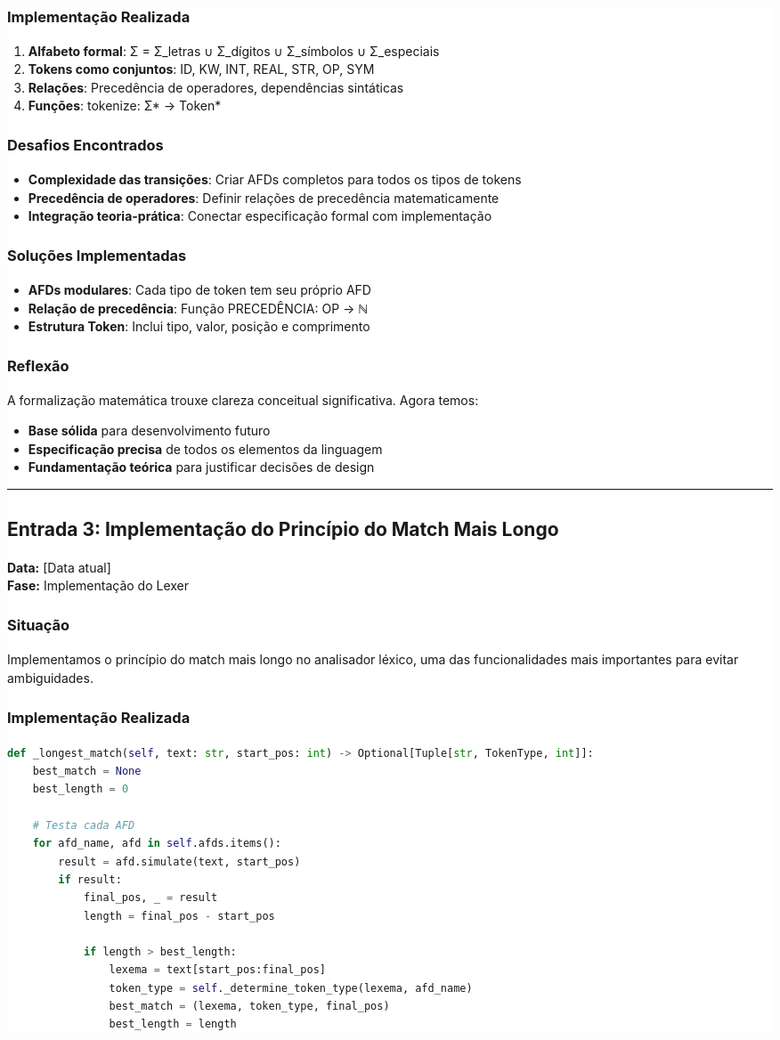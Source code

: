 ### Implementação Realizada
1. **Alfabeto formal**: Σ = Σ_letras ∪ Σ_dígitos ∪ Σ_símbolos ∪ Σ_especiais
2. **Tokens como conjuntos**: ID, KW, INT, REAL, STR, OP, SYM
3. **Relações**: Precedência de operadores, dependências sintáticas
4. **Funções**: tokenize: Σ* → Token*

### Desafios Encontrados
- **Complexidade das transições**: Criar AFDs completos para todos os tipos de tokens
- **Precedência de operadores**: Definir relações de precedência matematicamente
- **Integração teoria-prática**: Conectar especificação formal com implementação

### Soluções Implementadas
- **AFDs modulares**: Cada tipo de token tem seu próprio AFD
- **Relação de precedência**: Função PRECEDÊNCIA: OP → ℕ
- **Estrutura Token**: Inclui tipo, valor, posição e comprimento

### Reflexão
A formalização matemática trouxe clareza conceitual significativa. Agora temos:
- **Base sólida** para desenvolvimento futuro
- **Especificação precisa** de todos os elementos da linguagem
- **Fundamentação teórica** para justificar decisões de design

---

## Entrada 3: Implementação do Princípio do Match Mais Longo
**Data:** [Data atual]  
**Fase:** Implementação do Lexer

### Situação
Implementamos o princípio do match mais longo no analisador léxico, uma das funcionalidades mais importantes para evitar ambiguidades.

### Implementação Realizada
```python
def _longest_match(self, text: str, start_pos: int) -> Optional[Tuple[str, TokenType, int]]:
    best_match = None
    best_length = 0
    
    # Testa cada AFD
    for afd_name, afd in self.afds.items():
        result = afd.simulate(text, start_pos)
        if result:
            final_pos, _ = result
            length = final_pos - start_pos
            
            if length > best_length:
                lexema = text[start_pos:final_pos]
                token_type = self._determine_token_type(lexema, afd_name)
                best_match = (lexema, token_type, final_pos)
                best_length = length
```
